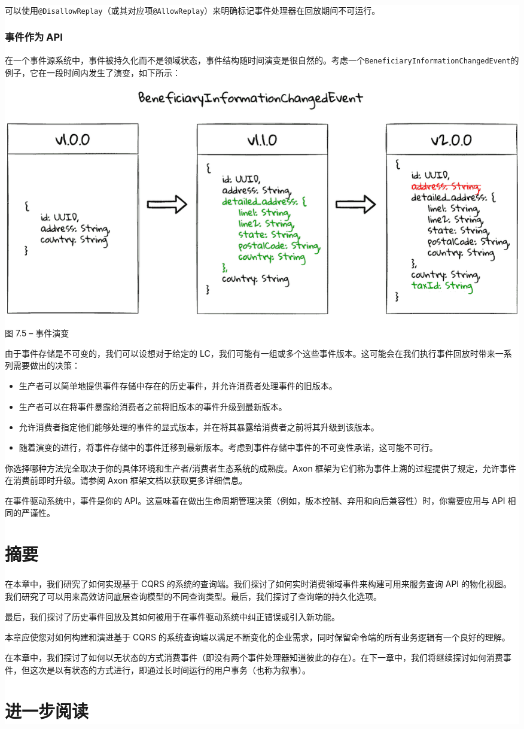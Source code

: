 可以使用`@DisallowReplay`（或其对应项`@AllowReplay`）来明确标记事件处理器在回放期间不可运行。

### 事件作为 API

在一个事件源系统中，事件被持久化而不是领域状态，事件结构随时间演变是很自然的。考虑一个`BeneficiaryInformationChangedEvent`的例子，它在一段时间内发生了演变，如下所示：

![图 7.5 – 事件演变](img/B16716_Figure_7.5.jpg)

图 7.5 – 事件演变

由于事件存储是不可变的，我们可以设想对于给定的 LC，我们可能有一组或多个这些事件版本。这可能会在我们执行事件回放时带来一系列需要做出的决策：

+   生产者可以简单地提供事件存储中存在的历史事件，并允许消费者处理事件的旧版本。

+   生产者可以在将事件暴露给消费者之前将旧版本的事件升级到最新版本。

+   允许消费者指定他们能够处理的事件的显式版本，并在将其暴露给消费者之前将其升级到该版本。

+   随着演变的进行，将事件存储中的事件迁移到最新版本。考虑到事件存储中事件的不可变性承诺，这可能不可行。

你选择哪种方法完全取决于你的具体环境和生产者/消费者生态系统的成熟度。Axon 框架为它们称为事件上溯的过程提供了规定，允许事件在消费前即时升级。请参阅 Axon 框架文档以获取更多详细信息。

在事件驱动系统中，事件是你的 API。这意味着在做出生命周期管理决策（例如，版本控制、弃用和向后兼容性）时，你需要应用与 API 相同的严谨性。

# 摘要

在本章中，我们研究了如何实现基于 CQRS 的系统的查询端。我们探讨了如何实时消费领域事件来构建可用来服务查询 API 的物化视图。我们研究了可以用来高效访问底层查询模型的不同查询类型。最后，我们探讨了查询端的持久化选项。

最后，我们探讨了历史事件回放及其如何被用于在事件驱动系统中纠正错误或引入新功能。

本章应使您对如何构建和演进基于 CQRS 的系统查询端以满足不断变化的企业需求，同时保留命令端的所有业务逻辑有一个良好的理解。

在本章中，我们探讨了如何以无状态的方式消费事件（即没有两个事件处理器知道彼此的存在）。在下一章中，我们将继续探讨如何消费事件，但这次是以有状态的方式进行，即通过长时间运行的用户事务（也称为叙事）。

# 进一步阅读
